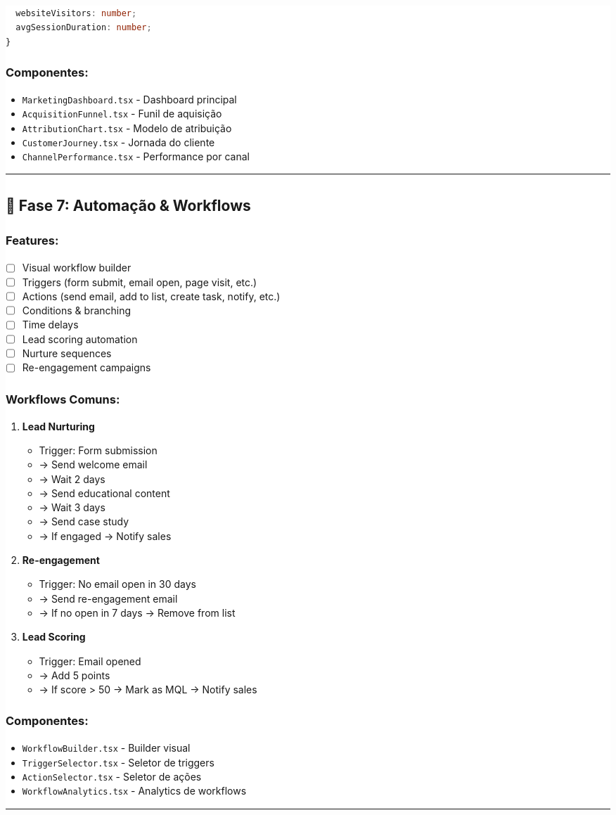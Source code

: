 ```typescript
  websiteVisitors: number;
  avgSessionDuration: number;
}
```

### Componentes:
- `MarketingDashboard.tsx` - Dashboard principal
- `AcquisitionFunnel.tsx` - Funil de aquisição
- `AttributionChart.tsx` - Modelo de atribuição
- `CustomerJourney.tsx` - Jornada do cliente
- `ChannelPerformance.tsx` - Performance por canal

---

## 🔄 Fase 7: Automação & Workflows

### Features:
- [ ] Visual workflow builder
- [ ] Triggers (form submit, email open, page visit, etc.)
- [ ] Actions (send email, add to list, create task, notify, etc.)
- [ ] Conditions & branching
- [ ] Time delays
- [ ] Lead scoring automation
- [ ] Nurture sequences
- [ ] Re-engagement campaigns

### Workflows Comuns:
1. **Lead Nurturing**
   - Trigger: Form submission
   - → Send welcome email
   - → Wait 2 days
   - → Send educational content
   - → Wait 3 days
   - → Send case study
   - → If engaged → Notify sales

2. **Re-engagement**
   - Trigger: No email open in 30 days
   - → Send re-engagement email
   - → If no open in 7 days → Remove from list

3. **Lead Scoring**
   - Trigger: Email opened
   - → Add 5 points
   - → If score > 50 → Mark as MQL → Notify sales

### Componentes:
- `WorkflowBuilder.tsx` - Builder visual
- `TriggerSelector.tsx` - Seletor de triggers
- `ActionSelector.tsx` - Seletor de ações
- `WorkflowAnalytics.tsx` - Analytics de workflows

---